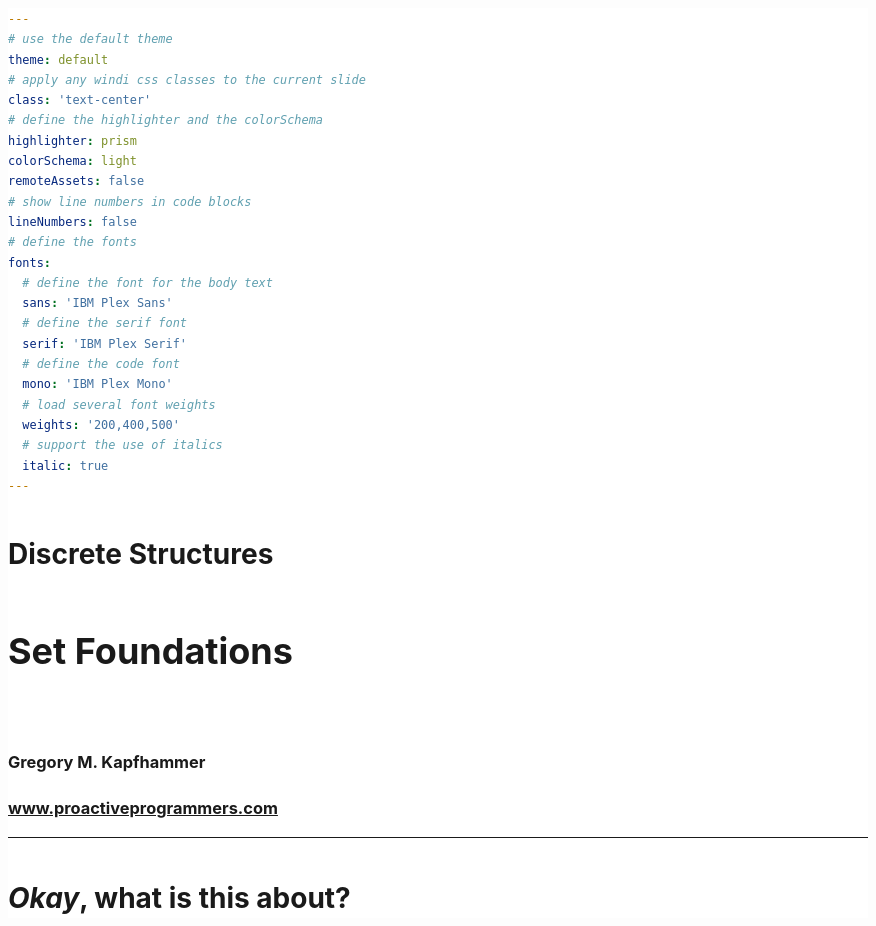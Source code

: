 ```yaml
---
# use the default theme
theme: default
# apply any windi css classes to the current slide
class: 'text-center'
# define the highlighter and the colorSchema
highlighter: prism
colorSchema: light
remoteAssets: false
# show line numbers in code blocks
lineNumbers: false
# define the fonts
fonts:
  # define the font for the body text
  sans: 'IBM Plex Sans'
  # define the serif font
  serif: 'IBM Plex Serif'
  # define the code font
  mono: 'IBM Plex Mono'
  # load several font weights
  weights: '200,400,500'
  # support the use of italics
  italic: true
---
```


[//]: # (Slide Start {{{)

# Discrete Structures

## Set Foundations

<div class="container my-5">
  &nbsp;
</div>

### Gregory M. Kapfhammer

### www.proactiveprogrammers.com

[//]: # (Slide End }}})

---

[//]: # (Slide Start {{{)

# <em>Okay</em>, what is this about?

<style>
  h2 {
    font-size: 36px;
    @apply text-orange-600 mb-2;
  }
</style>
